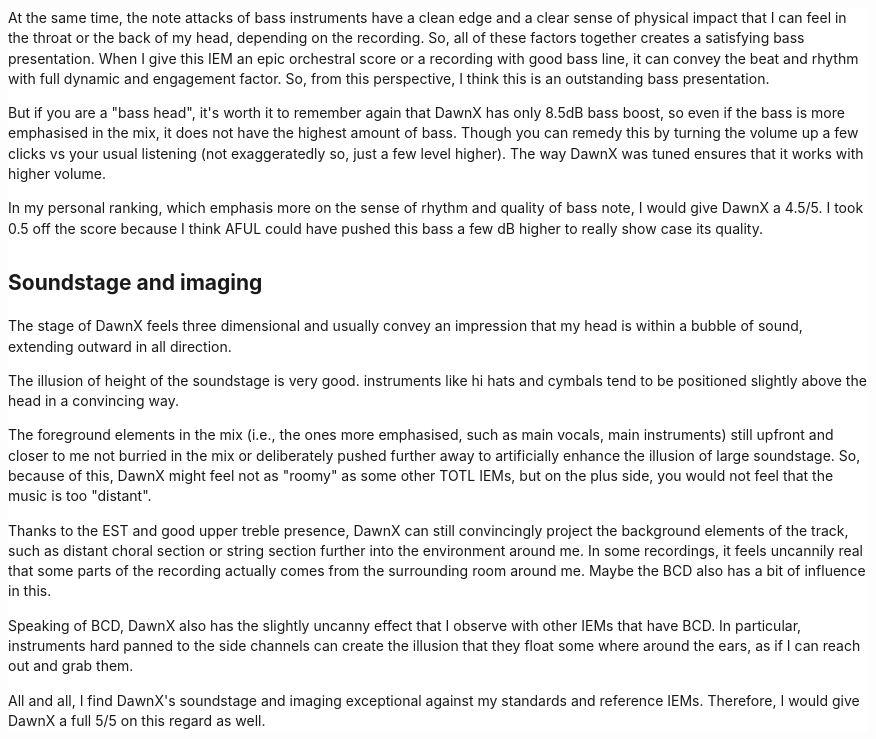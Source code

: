 At the same time, the note attacks of bass instruments have a clean edge and a clear sense of physical impact that I can feel in the throat or the back of my head, depending on the recording. So, all of these factors together creates a satisfying bass presentation. When I give this IEM an epic orchestral score or a recording with good bass line, it can convey the beat and rhythm with full dynamic and engagement factor. So, from this perspective, I think this is an outstanding bass presentation. 

But if you are a "bass head", it's worth it to remember again that DawnX has only 8.5dB bass boost, so even if the bass is more emphasised in the mix, it does not have the highest amount of bass. Though you can remedy this by turning the volume up a few clicks vs your usual listening (not exaggeratedly so, just a few level higher). The way DawnX was tuned ensures that it works with higher volume.

In my personal ranking, which emphasis more on the sense of rhythm and quality of bass note, I would give DawnX a 4.5/5. I took 0.5 off the score because I think AFUL could have pushed this bass a few dB higher to really show case its quality. 

## Soundstage and imaging

The stage of DawnX feels three dimensional and usually convey an impression that my head is within a bubble of sound, extending outward in all direction. 

The illusion of height of the soundstage is very good. instruments like hi hats and cymbals tend to be positioned slightly above the head in a convincing way. 

The foreground elements in the mix (i.e., the ones more emphasised, such as main vocals, main instruments) still upfront and closer to me not burried in the mix or deliberately pushed further away to artificially enhance the illusion of large soundstage. So, because of this, DawnX might feel not as "roomy" as some other TOTL IEMs, but on the plus side, you would not feel that the music is too "distant".

Thanks to the EST and good upper treble presence, DawnX can still convincingly project the background elements of the track, such as distant choral section or string section further into the environment around me. In some recordings, it feels uncannily real that some parts of the recording actually comes from the surrounding room around me. Maybe the BCD also has a bit of influence in this. 

Speaking of BCD, DawnX also has the slightly uncanny effect that I observe with other IEMs that have BCD. In particular, instruments hard panned to the side channels can create the illusion that they float some where around the ears, as if I can reach out and grab them. 

All and all, I find DawnX's soundstage and imaging exceptional against my standards and reference IEMs. Therefore, I would give DawnX a full 5/5 on this regard as well. 

